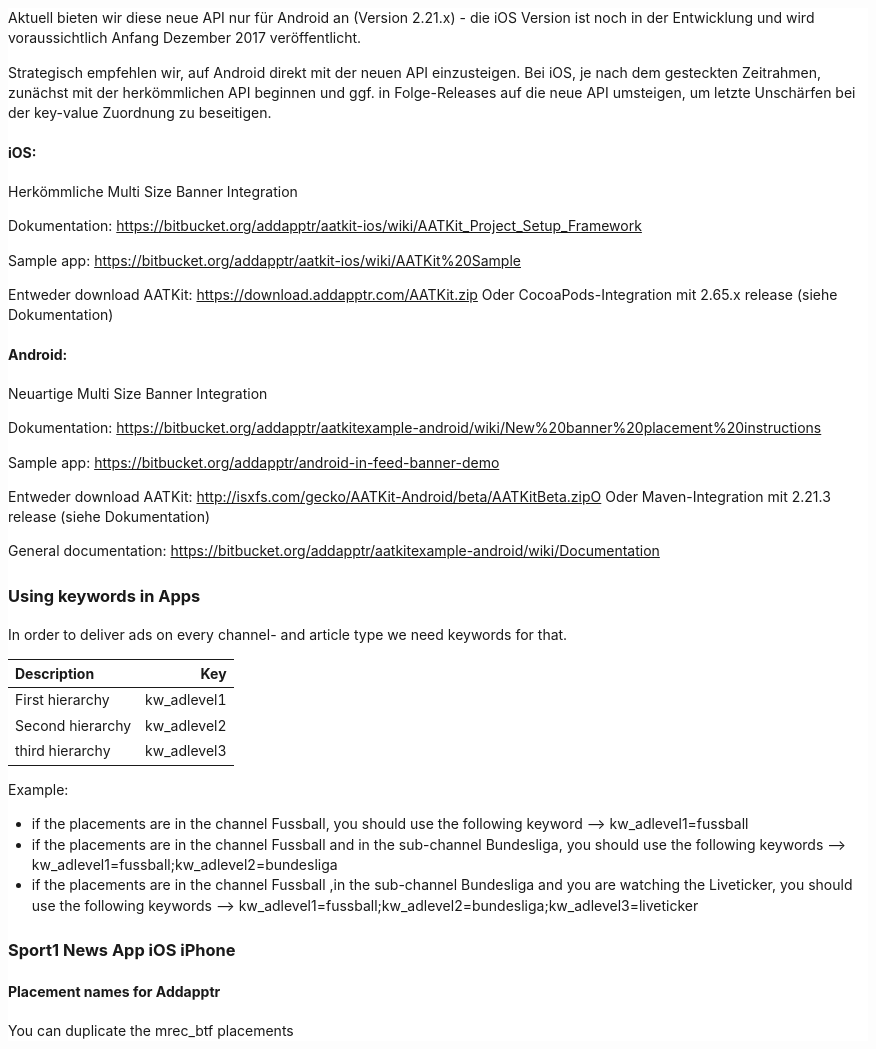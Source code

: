 Aktuell bieten wir diese neue API nur für Android an (Version 2.21.x) - die iOS Version ist noch in der Entwicklung und wird voraussichtlich Anfang Dezember 2017 veröffentlicht.

Strategisch empfehlen wir, auf Android direkt mit der neuen API einzusteigen. Bei iOS, je nach dem gesteckten Zeitrahmen, zunächst mit der herkömmlichen API beginnen und ggf. in Folge-Releases auf die neue API umsteigen, um letzte Unschärfen bei der key-value Zuordnung zu beseitigen.

#### iOS:

Herkömmliche Multi Size Banner Integration

Dokumentation: https://bitbucket.org/addapptr/aatkit-ios/wiki/AATKit_Project_Setup_Framework

Sample app: https://bitbucket.org/addapptr/aatkit-ios/wiki/AATKit%20Sample

Entweder download AATKit: https://download.addapptr.com/AATKit.zip
Oder CocoaPods-Integration mit 2.65.x release (siehe Dokumentation)

#### Android:

Neuartige Multi Size Banner Integration

Dokumentation: https://bitbucket.org/addapptr/aatkitexample-android/wiki/New%20banner%20placement%20instructions

Sample app: https://bitbucket.org/addapptr/android-in-feed-banner-demo

Entweder download AATKit: http://isxfs.com/gecko/AATKit-Android/beta/AATKitBeta.zipO
Oder Maven-Integration mit 2.21.3 release  (siehe Dokumentation)

General documentation: https://bitbucket.org/addapptr/aatkitexample-android/wiki/Documentation

### Using keywords in Apps
In order to deliver ads on every channel- and article type we need keywords for that.

| Description|Key|
| :------------- |-------------:|
| First hierarchy  |kw_adlevel1 |
| Second hierarchy  |kw_adlevel2 |
| third hierarchy |kw_adlevel3 |

Example:
- if the placements are in the channel Fussball, you should use the following keyword --> kw_adlevel1=fussball
- if the placements are in the channel Fussball and in the sub-channel Bundesliga, you should use the following keywords --> kw_adlevel1=fussball;kw_adlevel2=bundesliga
- if the placements are in the channel Fussball ,in the sub-channel Bundesliga and you are watching the Liveticker, you should use the following keywords --> kw_adlevel1=fussball;kw_adlevel2=bundesliga;kw_adlevel3=liveticker


### Sport1 News App iOS iPhone

#### Placement names for Addapptr
You can duplicate the mrec_btf placements
